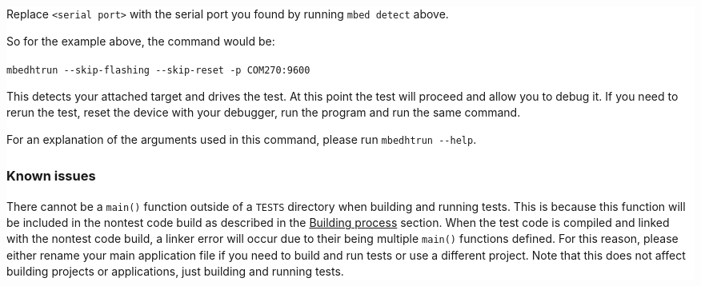 Replace `<serial port>` with the serial port you found by running `mbed detect` above.

So for the example above, the command would be:

```
mbedhtrun --skip-flashing --skip-reset -p COM270:9600
```

This detects your attached target and drives the test. At this point the test will proceed and allow you to debug it. If you need to rerun the test, reset the device with your debugger, run the program and run the same command.

For an explanation of the arguments used in this command, please run `mbedhtrun --help`.

### Known issues

There cannot be a `main()` function outside of a `TESTS` directory when building and running tests. This is because this function will be included in the nontest code build as described in the [Building process](#building-process) section. When the test code is compiled and linked with the nontest code build, a linker error will occur due to their being multiple `main()` functions defined. For this reason, please either rename your main application file if you need to build and run tests or use a different project. Note that this does not affect building projects or applications, just building and running tests.
